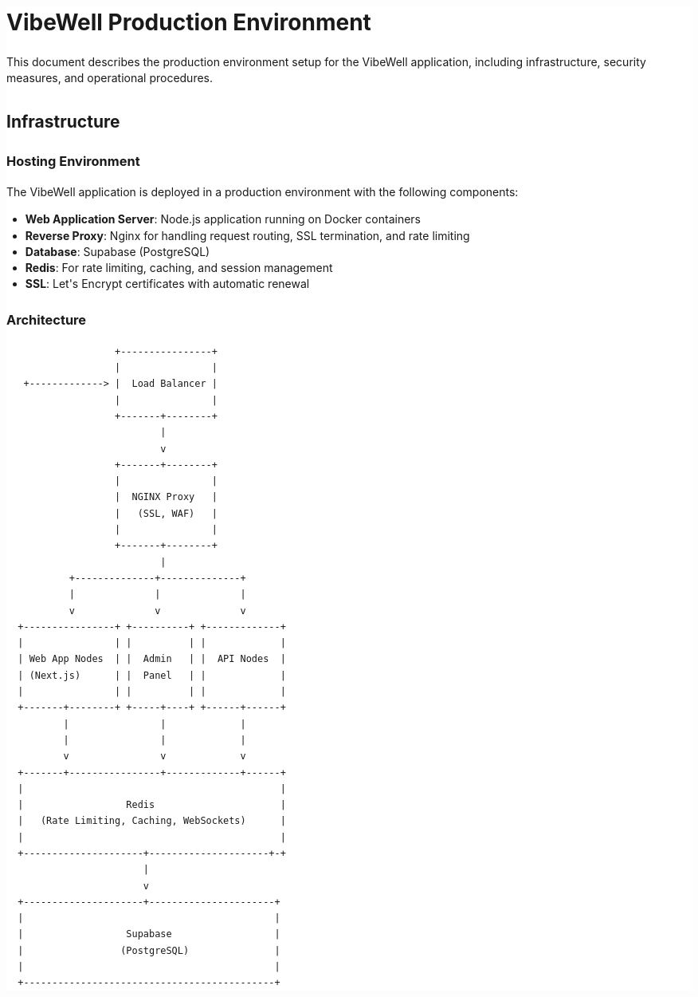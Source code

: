 # VibeWell Production Environment

This document describes the production environment setup for the VibeWell application, including infrastructure, security measures, and operational procedures.

## Infrastructure

### Hosting Environment

The VibeWell application is deployed in a production environment with the following components:

- **Web Application Server**: Node.js application running on Docker containers
- **Reverse Proxy**: Nginx for handling request routing, SSL termination, and rate limiting
- **Database**: Supabase (PostgreSQL)
- **Redis**: For rate limiting, caching, and session management
- **SSL**: Let's Encrypt certificates with automatic renewal

### Architecture

```
                   +----------------+
                   |                |
   +-------------> |  Load Balancer |
                   |                |
                   +-------+--------+
                           |
                           v
                   +-------+--------+
                   |                |
                   |  NGINX Proxy   |
                   |   (SSL, WAF)   |
                   |                |
                   +-------+--------+
                           |
           +--------------+--------------+
           |              |              |
           v              v              v
  +----------------+ +----------+ +-------------+
  |                | |          | |             |
  | Web App Nodes  | |  Admin   | |  API Nodes  |
  | (Next.js)      | |  Panel   | |             |
  |                | |          | |             |
  +-------+--------+ +-----+----+ +------+------+
          |                |             |
          |                |             |
          v                v             v
  +-------+----------------+-------------+------+
  |                                             |
  |                  Redis                      |
  |   (Rate Limiting, Caching, WebSockets)      |
  |                                             |
  +---------------------+---------------------+-+
                        |
                        v
  +---------------------+----------------------+
  |                                            |
  |                  Supabase                  |
  |                 (PostgreSQL)               |
  |                                            |
  +--------------------------------------------+
```
